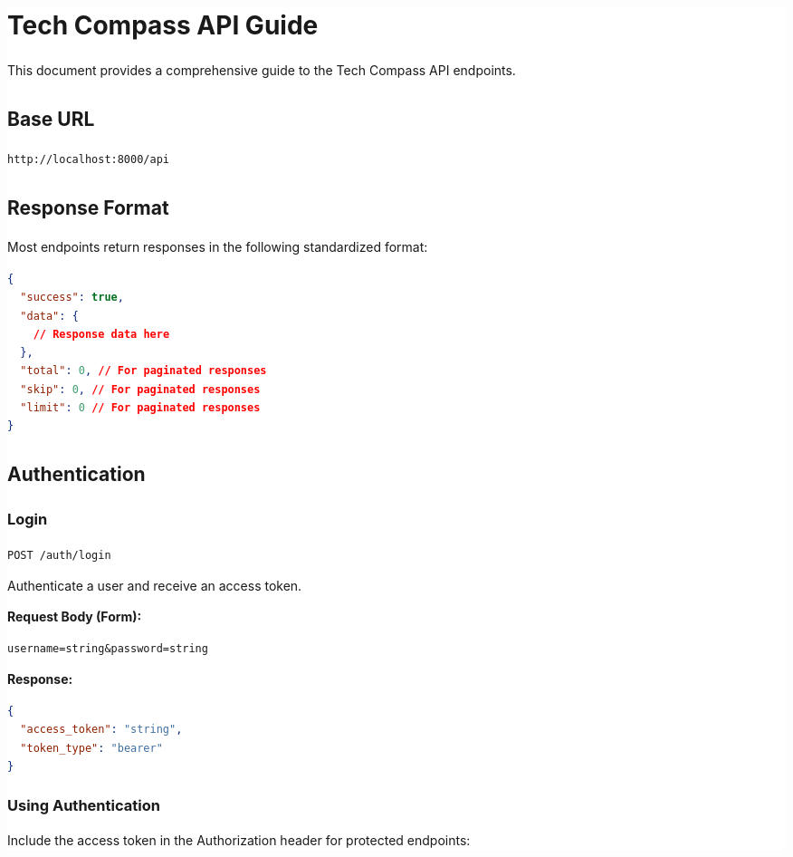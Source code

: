 # Tech Compass API Guide

This document provides a comprehensive guide to the Tech Compass API endpoints.

## Base URL

```
http://localhost:8000/api
```

## Response Format

Most endpoints return responses in the following standardized format:

```json
{
  "success": true,
  "data": {
    // Response data here
  },
  "total": 0, // For paginated responses
  "skip": 0, // For paginated responses
  "limit": 0 // For paginated responses
}
```

## Authentication

### Login

```http
POST /auth/login
```

Authenticate a user and receive an access token.

**Request Body (Form):**

```
username=string&password=string
```

**Response:**

```json
{
  "access_token": "string",
  "token_type": "bearer"
}
```

### Using Authentication

Include the access token in the Authorization header for protected endpoints:
